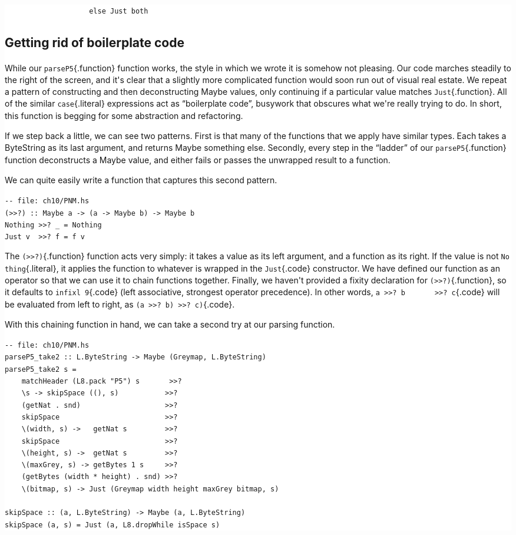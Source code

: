 ~~~~ {#PNM.hs:parseP5.functions .programlisting}
                    else Just both
~~~~

Getting rid of boilerplate code
-------------------------------

While our `parseP5`{.function} function works, the style in which we
wrote it is somehow not pleasing. Our code marches steadily to the right
of the screen, and it's clear that a slightly more complicated function
would soon run out of visual real estate. We repeat a pattern of
constructing and then deconstructing Maybe values, only continuing if a
particular value matches `Just`{.function}. All of the similar
`case`{.literal} expressions act as “boilerplate code”, busywork that
obscures what we're really trying to do. In short, this function is
begging for some abstraction and refactoring.

If we step back a little, we can see two patterns. First is that many of
the functions that we apply have similar types. Each takes a ByteString
as its last argument, and returns Maybe something else. Secondly, every
step in the “ladder” of our `parseP5`{.function} function deconstructs a
Maybe value, and either fails or passes the unwrapped result to a
function.

We can quite easily write a function that captures this second pattern.

~~~~ {#PNM.hs:bind .programlisting}
-- file: ch10/PNM.hs
(>>?) :: Maybe a -> (a -> Maybe b) -> Maybe b
Nothing >>? _ = Nothing
Just v  >>? f = f v
~~~~

The `(>>?)`{.function} function acts very simply: it takes a value as
its left argument, and a function as its right. If the value is not
`Nothing`{.literal}, it applies the function to whatever is wrapped in
the `Just`{.code} constructor. We have defined our function as an
operator so that we can use it to chain functions together. Finally, we
haven't provided a fixity declaration for `(>>?)`{.function}, so it
defaults to `infixl 9`{.code} (left associative, strongest operator
precedence). In other words, `a >>? b       >>? c`{.code} will be
evaluated from left to right, as `(a >>? b) >>? c)`{.code}.

With this chaining function in hand, we can take a second try at our
parsing function.

~~~~ {#PNM.hs:parseP5_take2 .programlisting}
-- file: ch10/PNM.hs
parseP5_take2 :: L.ByteString -> Maybe (Greymap, L.ByteString)
parseP5_take2 s =
    matchHeader (L8.pack "P5") s       >>?
    \s -> skipSpace ((), s)           >>?
    (getNat . snd)                    >>?
    skipSpace                         >>?
    \(width, s) ->   getNat s         >>?
    skipSpace                         >>?
    \(height, s) ->  getNat s         >>?
    \(maxGrey, s) -> getBytes 1 s     >>?
    (getBytes (width * height) . snd) >>?
    \(bitmap, s) -> Just (Greymap width height maxGrey bitmap, s)

skipSpace :: (a, L.ByteString) -> Maybe (a, L.ByteString)
skipSpace (a, s) = Just (a, L8.dropWhile isSpace s)
~~~~
